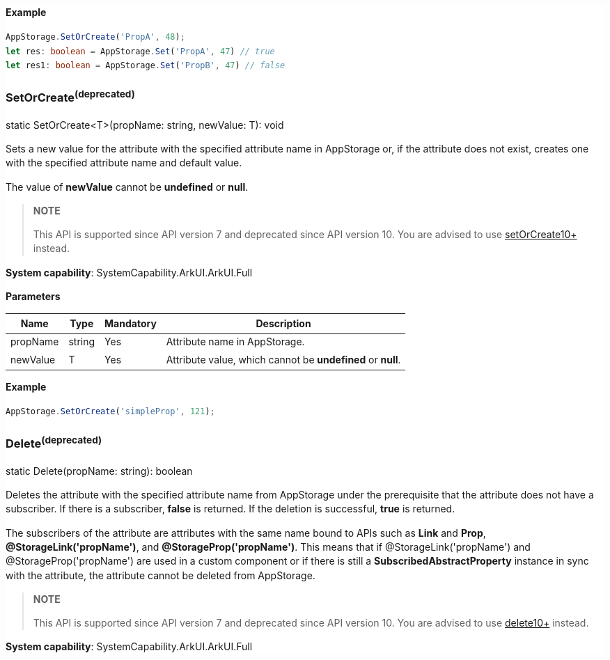 **Example**
```ts
AppStorage.SetOrCreate('PropA', 48);
let res: boolean = AppStorage.Set('PropA', 47) // true
let res1: boolean = AppStorage.Set('PropB', 47) // false
```

### SetOrCreate<sup>(deprecated)</sup>

static SetOrCreate&lt;T&gt;(propName: string, newValue: T): void

Sets a new value for the attribute with the specified attribute name in AppStorage or, if the attribute does not exist, creates one with the specified attribute name and default value.

The value of **newValue** cannot be **undefined** or **null**.

> **NOTE**
>
> This API is supported since API version 7 and deprecated since API version 10. You are advised to use [setOrCreate10+](#setorcreate10) instead.

**System capability**: SystemCapability.ArkUI.ArkUI.Full

**Parameters**

| Name     | Type    | Mandatory  | Description                  |
| -------- | ------ | ---- | ---------------------- |
| propName | string | Yes   | Attribute name in AppStorage.      |
| newValue | T      | Yes   | Attribute value, which cannot be **undefined** or **null**.|

**Example**
```ts
AppStorage.SetOrCreate('simpleProp', 121);
```

### Delete<sup>(deprecated)</sup>

static Delete(propName: string): boolean

Deletes the attribute with the specified attribute name from AppStorage under the prerequisite that the attribute does not have a subscriber. If there is a subscriber, **false** is returned. If the deletion is successful, **true** is returned.

The subscribers of the attribute are attributes with the same name bound to APIs such as **Link** and **Prop**, **\@StorageLink('propName')**, and **\@StorageProp('propName')**. This means that if @StorageLink('propName') and @StorageProp('propName') are used in a custom component or if there is still a **SubscribedAbstractProperty** instance in sync with the attribute, the attribute cannot be deleted from AppStorage.

> **NOTE**
>
> This API is supported since API version 7 and deprecated since API version 10. You are advised to use [delete10+](#delete10) instead.

**System capability**: SystemCapability.ArkUI.ArkUI.Full
